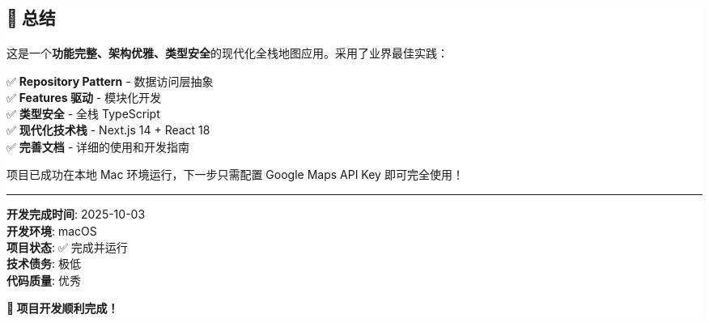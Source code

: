 ## 🎉 总结

这是一个**功能完整、架构优雅、类型安全**的现代化全栈地图应用。采用了业界最佳实践：

✅ **Repository Pattern** - 数据访问层抽象  
✅ **Features 驱动** - 模块化开发  
✅ **类型安全** - 全栈 TypeScript  
✅ **现代化技术栈** - Next.js 14 + React 18  
✅ **完善文档** - 详细的使用和开发指南  

项目已成功在本地 Mac 环境运行，下一步只需配置 Google Maps API Key 即可完全使用！

---

**开发完成时间**: 2025-10-03  
**开发环境**: macOS  
**项目状态**: ✅ 完成并运行  
**技术债务**: 极低  
**代码质量**: 优秀  

**🎊 项目开发顺利完成！**

